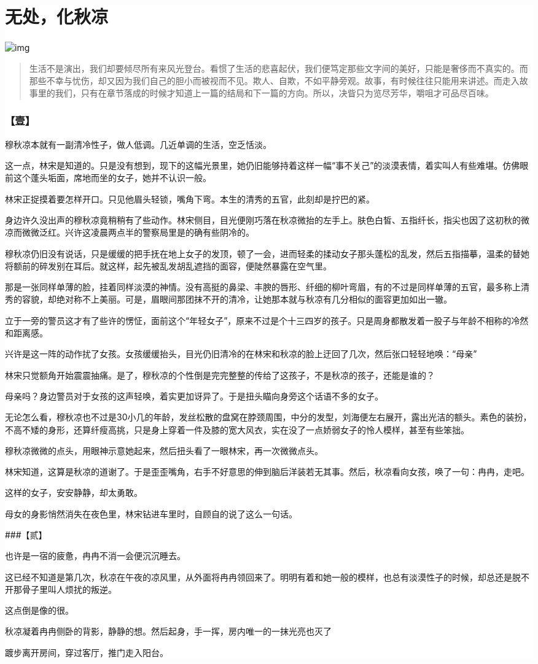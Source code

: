 # 无处，化秋凉

![img](https://mmbiz.qpic.cn/mmbiz_png/mBDumDeaTk5mlBUcdYib63V4OjwibBTBSzMDibqNPVLhvbDpnL28iac2lJt3JqYlbicmCDwnhIIj2P8ltsgiciaTLyseg/640?wx_fmt=png)





> 生活不是演出，我们却要倾尽所有来风光登台。看惯了生活的悲喜起伏，我们便笃定那些文字间的美好，只能是奢侈而不真实的。而那些不幸与忧伤，却又因为我们自己的胆小而被视而不见。欺人、自欺，不如平静旁观。故事，有时候往往只能用来讲述。而走入故事里的我们，只有在章节落成的时候才知道上一篇的结局和下一篇的方向。所以，决眥只为览尽芳华，嚼咀才可品尽百味。





### 【壹】

穆秋凉本就有一副清冷性子，做人低调。几近单调的生活，空乏恬淡。

这一点，林宋是知道的。只是没有想到，现下的这幅光景里，她仍旧能够持着这样一幅“事不关己”的淡漠表情，着实叫人有些难堪。仿佛眼前这个蓬头垢面，席地而坐的女子，她并不认识一般。

林宋正捉摸着要怎样开口。只见他眉头轻锁，嘴角下弯。本生的清秀的五官，此刻却是拧巴的紧。

身边许久没出声的穆秋凉竟稍稍有了些动作。林宋侧目，目光便刚巧落在秋凉微抬的左手上。肤色白皙、五指纤长，指尖也因了这初秋的微凉而微微泛红。兴许这凌晨两点半的警察局里是的确有些阴冷的。

穆秋凉仍旧没有说话，只是缓缓的把手抚在地上女子的发顶，顿了一会，进而轻柔的揉动女子那头蓬松的乱发，然后五指描摹，温柔的替她将额前的碎发别在耳后。就这样，起先被乱发胡乱遮挡的面容，便陡然暴露在空气里。

那是一张同样单薄的脸，挂着同样淡漠的神情。没有高挺的鼻梁、丰腴的唇形、纤细的柳叶弯眉，有的不过是同样单薄的五官，最多称上清秀的容貌，却绝对称不上美丽。可是，眉眼间那团抹不开的清冷，让她那本就与秋凉有几分相似的面容更加如出一辙。

立于一旁的警员这才有了些许的愣怔，面前这个“年轻女子”，原来不过是个十三四岁的孩子。只是周身都散发着一股子与年龄不相称的冷然和距离感。

兴许是这一阵的动作扰了女孩。女孩缓缓抬头，目光仍旧清冷的在林宋和秋凉的脸上迂回了几次，然后张口轻轻地唤：“母亲”

林宋只觉额角开始震震抽痛。是了，穆秋凉的个性倒是完完整整的传给了这孩子，不是秋凉的孩子，还能是谁的？

母亲吗？身边警员对于女孩的这声轻唤，着实更加讶异了。于是扭头瞄向身旁这个话语不多的女子。

无论怎么看，穆秋凉也不过是30小几的年龄，发丝松散的盘窝在脖颈周围，中分的发型，刘海便左右展开，露出光洁的额头。素色的装扮，不高不矮的身形，还算纤瘦高挑，只是身上穿着一件及膝的宽大风衣，实在没了一点娇弱女子的怜人模样，甚至有些笨拙。

穆秋凉微微的点头，用眼神示意她起来，然后扭头看了一眼林宋，再一次微微点头。

林宋知道，这算是秋凉的道谢了。于是歪歪嘴角，右手不好意思的伸到脑后洋装若无其事。然后，秋凉看向女孩，唤了一句：冉冉，走吧。



这样的女子，安安静静，却太勇敢。

母女的身影悄然消失在夜色里，林宋钻进车里时，自顾自的说了这么一句话。



###【贰】

也许是一宿的疲惫，冉冉不消一会便沉沉睡去。

这已经不知道是第几次，秋凉在午夜的凉风里，从外面将冉冉领回来了。明明有着和她一般的模样，也总有淡漠性子的时候，却总还是脱不开那骨子里叫人烦扰的叛逆。

这点倒是像的很。

秋凉凝着冉冉侧卧的背影，静静的想。然后起身，手一挥，房内唯一的一抹光亮也灭了

踱步离开房间，穿过客厅，推门走入阳台。
